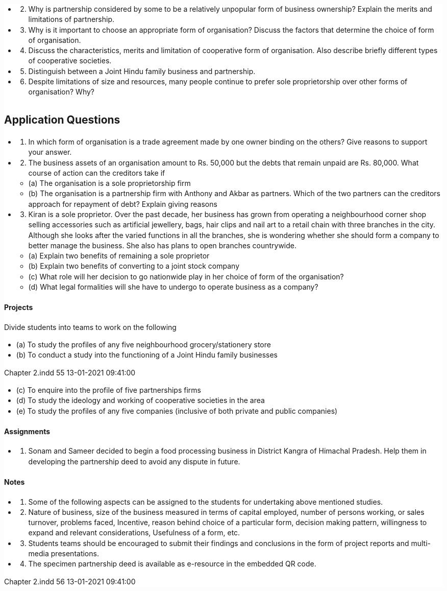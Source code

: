 - 2. Why is partnership considered by some to be a relatively unpopular form of business ownership? Explain the merits and limitations of partnership.
- 3. Why is it important to choose an appropriate form of organisation? Discuss the factors that determine the choice of form of organisation.
- 4. Discuss the characteristics, merits and limitation of cooperative form of organisation. Also describe briefly different types of cooperative societies.
- 5. Distinguish between a Joint Hindu family business and partnership.
- 6. Despite limitations of size and resources, many people continue to prefer sole proprietorship over other forms of organisation? Why?

## **Application Questions**

- 1. In which form of organisation is a trade agreement made by one owner binding on the others? Give reasons to support your answer.
- 2. The business assets of an organisation amount to Rs. 50,000 but the debts that remain unpaid are Rs. 80,000. What course of action can the creditors take if
	- (a) The organisation is a sole proprietorship firm
	- (b) The organisation is a partnership firm with Anthony and Akbar as partners. Which of the two partners can the creditors approach for repayment of debt? Explain giving reasons
- 3. Kiran is a sole proprietor. Over the past decade, her business has grown from operating a neighbourhood corner shop selling accessories such as artificial jewellery, bags, hair clips and nail art to a retail chain with three branches in the city. Although she looks after the varied functions in all the branches, she is wondering whether she should form a company to better manage the business. She also has plans to open branches countrywide.
	- (a) Explain two benefits of remaining a sole proprietor
	- (b) Explain two benefits of converting to a joint stock company
	- (c) What role will her decision to go nationwide play in her choice of form of the organisation?
	- (d) What legal formalities will she have to undergo to operate business as a company?

#### **Projects**

Divide students into teams to work on the following

- (a) To study the profiles of any five neighbourhood grocery/stationery store
- (b) To conduct a study into the functioning of a Joint Hindu family businesses

Chapter 2.indd 55 13-01-2021 09:41:00

- (c) To enquire into the profile of five partnerships firms
- (d) To study the ideology and working of cooperative societies in the area
- (e) To study the profiles of any five companies (inclusive of both private and public companies)

#### **Assignments**

- 1. Sonam and Sameer decided to begin a food processing business in District Kangra of Himachal Pradesh. Help them in developing the partnership deed to avoid any dispute in future.
#### **Notes**

- 1. Some of the following aspects can be assigned to the students for undertaking above mentioned studies.
- 2. Nature of business, size of the business measured in terms of capital employed, number of persons working, or sales turnover, problems faced, Incentive, reason behind choice of a particular form, decision making pattern, willingness to expand and relevant considerations, Usefulness of a form, etc.
- 3. Students teams should be encouraged to submit their findings and conclusions in the form of project reports and multi-media presentations.
- 4. The specimen partnership deed is available as e-resource in the embedded QR code.

Chapter 2.indd 56 13-01-2021 09:41:00

